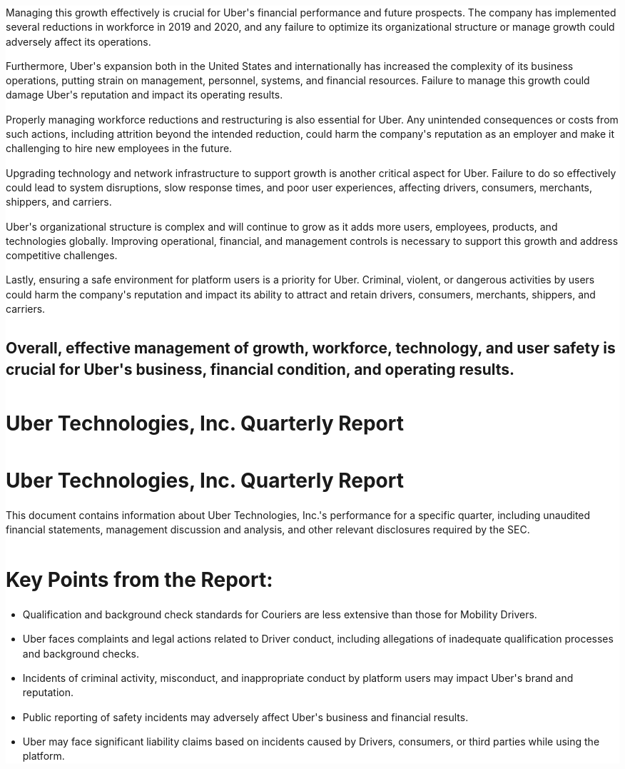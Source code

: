 Managing this growth effectively is crucial for Uber's financial performance and future prospects. The company has implemented several reductions in workforce in 2019 and 2020, and any failure to optimize its organizational structure or manage growth could adversely affect its operations.

Furthermore, Uber's expansion both in the United States and internationally has increased the complexity of its business operations, putting strain on management, personnel, systems, and financial resources. Failure to manage this growth could damage Uber's reputation and impact its operating results.

Properly managing workforce reductions and restructuring is also essential for Uber. Any unintended consequences or costs from such actions, including attrition beyond the intended reduction, could harm the company's reputation as an employer and make it challenging to hire new employees in the future.

Upgrading technology and network infrastructure to support growth is another critical aspect for Uber. Failure to do so effectively could lead to system disruptions, slow response times, and poor user experiences, affecting drivers, consumers, merchants, shippers, and carriers.

Uber's organizational structure is complex and will continue to grow as it adds more users, employees, products, and technologies globally. Improving operational, financial, and management controls is necessary to support this growth and address competitive challenges.

Lastly, ensuring a safe environment for platform users is a priority for Uber. Criminal, violent, or dangerous activities by users could harm the company's reputation and impact its ability to attract and retain drivers, consumers, merchants, shippers, and carriers.

Overall, effective management of growth, workforce, technology, and user safety is crucial for Uber's business, financial condition, and operating results.
---
#

# Uber Technologies, Inc. Quarterly Report

# Uber Technologies, Inc. Quarterly Report

This document contains information about Uber Technologies, Inc.'s performance for a specific quarter, including unaudited financial statements, management discussion and analysis, and other relevant disclosures required by the SEC.

# Key Points from the Report:

- Qualification and background check standards for Couriers are less extensive than those for Mobility Drivers.

- Uber faces complaints and legal actions related to Driver conduct, including allegations of inadequate qualification processes and background checks.

- Incidents of criminal activity, misconduct, and inappropriate conduct by platform users may impact Uber's brand and reputation.

- Public reporting of safety incidents may adversely affect Uber's business and financial results.

- Uber may face significant liability claims based on incidents caused by Drivers, consumers, or third parties while using the platform.
